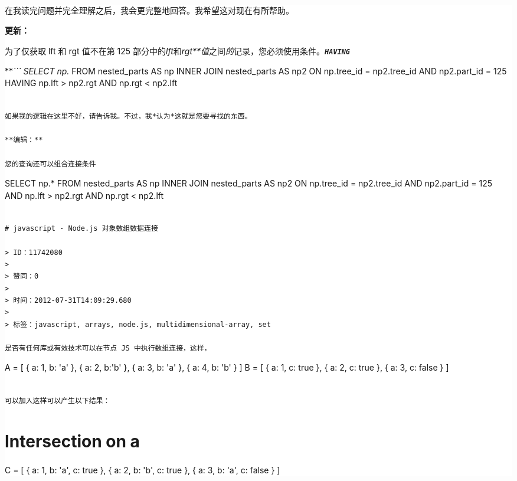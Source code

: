 在我读完问题并完全理解之后，我会更完整地回答。我希望这对现在有所帮助。

**更新：**

为了仅获取 lft 和 rgt 值不在第 125 部分中的*lft*和*rgt**值*之间*的*记录，您必须使用条件。***`HAVING`***

 ***```
SELECT np.* FROM nested_parts AS np
INNER JOIN nested_parts AS np2
ON np.tree_id = np2.tree_id
AND np2.part_id = 125
HAVING np.lft > np2.rgt
    AND np.rgt < np2.lft 
```

如果我的逻辑在这里不好，请告诉我。不过，我*认为*这就是您要寻找的东西。

**编辑：**

您的查询还可以组合连接条件

```
SELECT np.* FROM nested_parts AS np
INNER JOIN nested_parts AS np2
ON np.tree_id = np2.tree_id
AND np2.part_id = 125
AND np.lft > np2.rgt
AND np.rgt < np2.lft 
```***

# javascript - Node.js 对象数组数据连接

> ID：11742080
> 
> 赞同：0
> 
> 时间：2012-07-31T14:09:29.680
> 
> 标签：javascript, arrays, node.js, multidimensional-array, set

是否有任何库或有效技术可以在节点 JS 中执行数组连接，这样，

```
A = [ { a: 1, b: 'a' }, { a: 2, b:'b' }, { a: 3, b: 'a' }, { a: 4, b: 'b' } ]
B = [ { a: 1, c: true }, { a: 2, c: true }, { a: 3, c: false } ] 
```

可以加入这样可以产生以下结果：

```
# Intersection on a
C = [ { a: 1, b: 'a', c: true }, { a: 2, b: 'b', c: true }, { a: 3, b: 'a', c: false } ]
